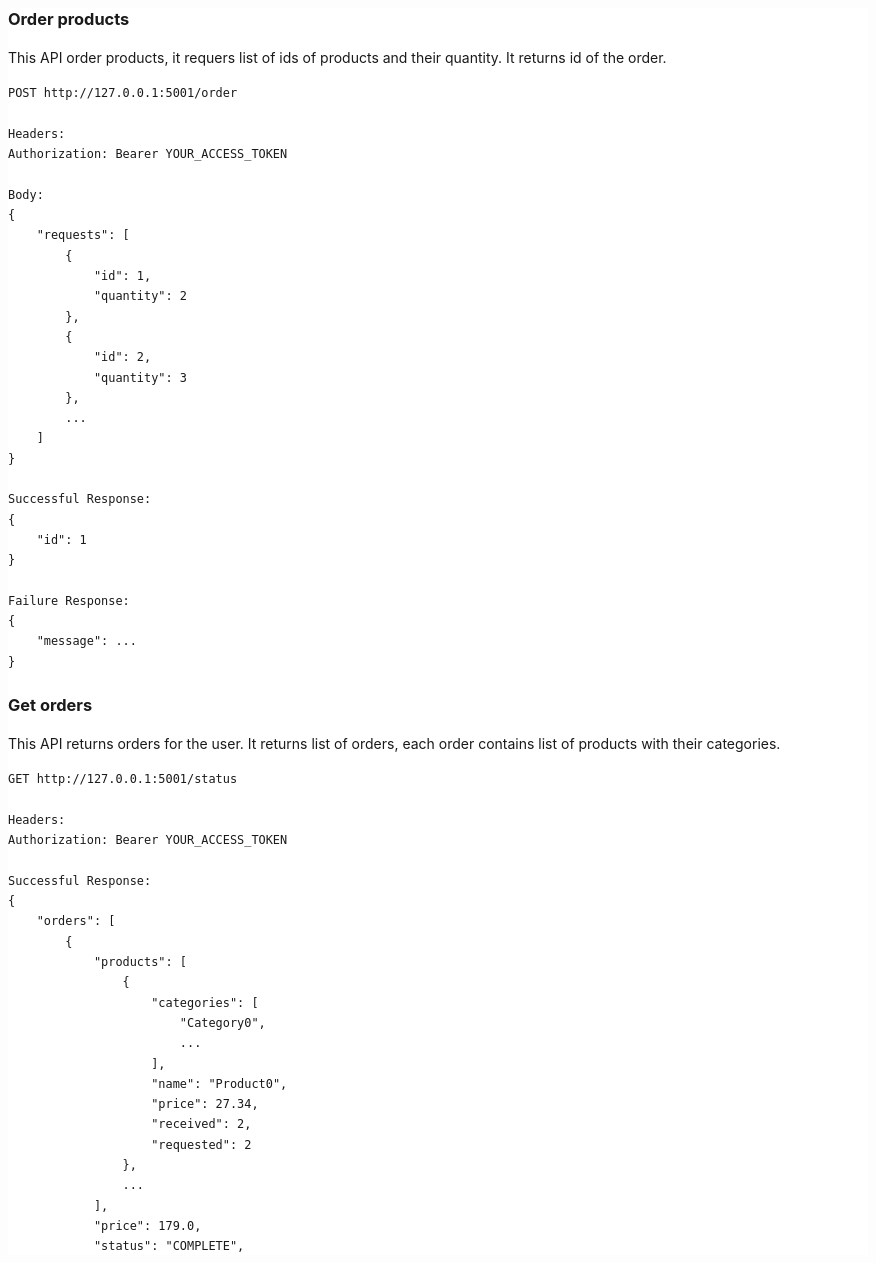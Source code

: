 ### Order products
This API order products, it requers list of ids of products and their quantity. It returns id of the order.
```http
POST http://127.0.0.1:5001/order

Headers:
Authorization: Bearer YOUR_ACCESS_TOKEN

Body:
{
    "requests": [ 
        { 
            "id": 1, 
            "quantity": 2 
        }, 
        { 
            "id": 2, 
            "quantity": 3 
        }, 
        ...
    ]
}

Successful Response:
{
    "id": 1
}

Failure Response:
{
    "message": ...
}
```

### Get orders
This API returns orders for the user. It returns list of orders, each order contains list of products with their categories.
```http
GET http://127.0.0.1:5001/status

Headers:
Authorization: Bearer YOUR_ACCESS_TOKEN

Successful Response:
{
    "orders": [ 
        { 
            "products": [ 
                { 
                    "categories": [ 
                        "Category0", 
                        ... 
                    ], 
                    "name": "Product0", 
                    "price": 27.34, 
                    "received": 2, 
                    "requested": 2 
                }, 
                ... 
            ], 
            "price": 179.0, 
            "status": "COMPLETE", 
```